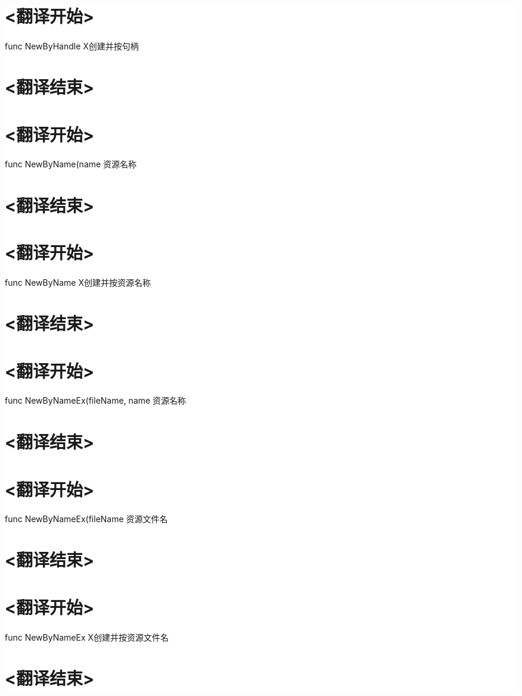 # <翻译开始>
func NewByHandle
X创建并按句柄
# <翻译结束>


# <翻译开始>
func NewByName(name
资源名称
# <翻译结束>


# <翻译开始>
func NewByName
X创建并按资源名称
# <翻译结束>



# <翻译开始>
func NewByNameEx(fileName, name
资源名称
# <翻译结束>


# <翻译开始>
func NewByNameEx(fileName
资源文件名
# <翻译结束>




# <翻译开始>
func NewByNameEx
X创建并按资源文件名
# <翻译结束>

